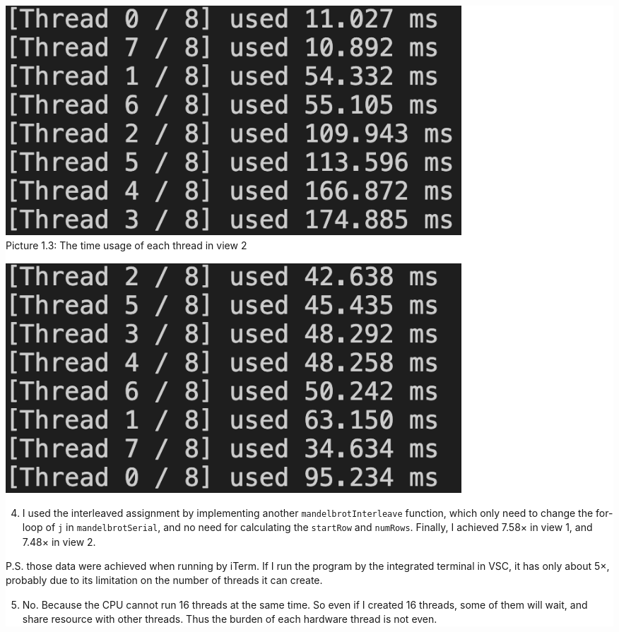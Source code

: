    <img src="./imgs/Figure_1_2.png" width="75%"><br />
   Picture 1.3: The time usage of each thread in view 2
   
   <img src="./imgs/Figure_1_3.png" width="75%">

4. I used the interleaved assignment by implementing another ``mandelbrotInterleave`` function, which only need to change the for-loop of ``j`` in ``mandelbrotSerial``, and no need for calculating the ``startRow`` and ``numRows``. 
   Finally, I achieved $7.58\times$ in view 1, and $7.48\times$ in view 2. 

P.S. those data were achieved when running by iTerm. If I run the program by the integrated terminal in VSC, it has only about $5\times$, probably due to its limitation on the number of threads it can create. 

5. No. Because the CPU cannot run 16 threads at the same time. So even if I created 16 threads, some of them will wait, and share resource with other threads. Thus the burden of each hardware thread is not even. 
